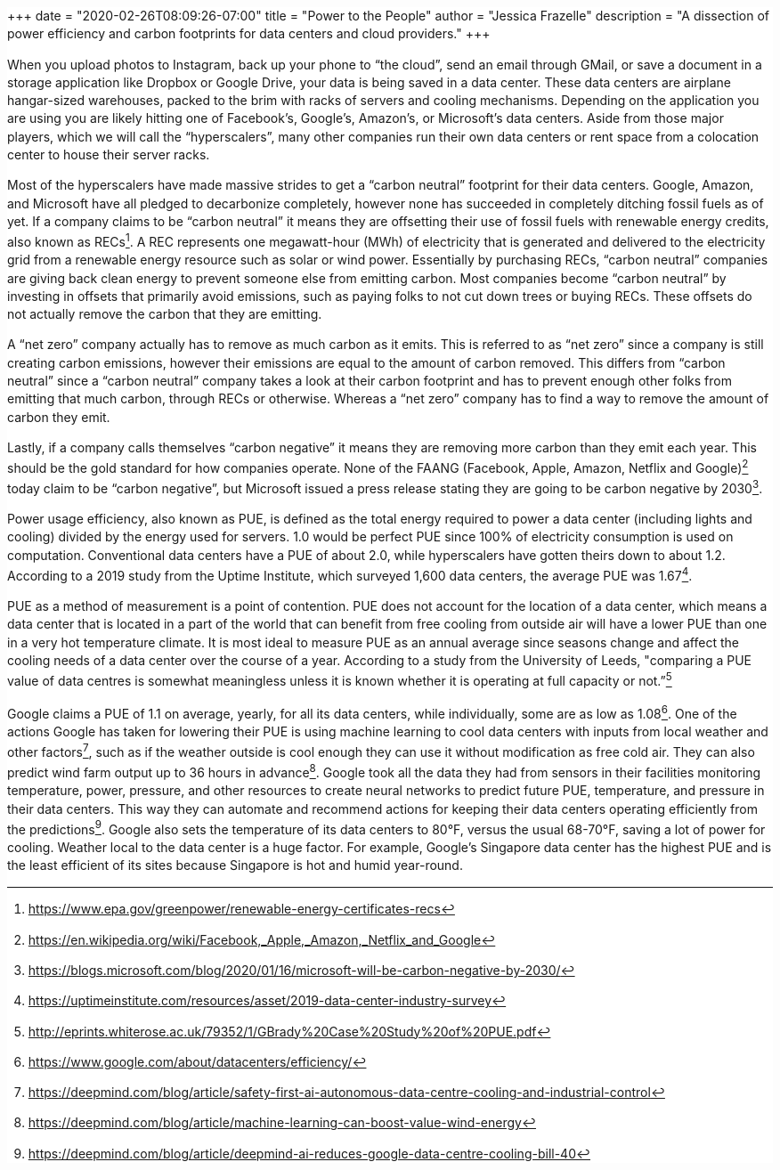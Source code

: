 +++
date = "2020-02-26T08:09:26-07:00"
title = "Power to the People"
author = "Jessica Frazelle"
description = "A dissection of power efficiency and carbon footprints for data centers and cloud providers."
+++

When you upload photos to Instagram, back up your phone to “the cloud”, send an email through GMail, or save a document in a storage application like Dropbox or Google Drive, your data is being saved in a data center. These data centers are airplane hangar-sized warehouses, packed to the brim with racks of servers and cooling mechanisms. Depending on the application you are using you are likely hitting one of Facebook’s, Google’s, Amazon’s, or Microsoft’s data centers. Aside from those major players, which we will call the “hyperscalers”, many other companies run their own data centers or rent space from a colocation center to house their server racks.

Most of the hyperscalers have made massive strides to get a “carbon neutral” footprint for their data centers. Google, Amazon, and Microsoft have all pledged to decarbonize completely, however none has succeeded in completely ditching fossil fuels as of yet. If a company claims to be “carbon neutral” it means they are offsetting their use of fossil fuels with renewable energy credits, also known as RECs[^1]. A REC represents one megawatt-hour (MWh) of electricity that is generated and delivered to the electricity grid from a renewable energy resource such as solar or wind power. Essentially by purchasing RECs, “carbon neutral” companies are giving back clean energy to prevent someone else from emitting carbon. Most companies become “carbon neutral” by investing in offsets that primarily avoid emissions, such as paying folks to not cut down trees or buying RECs. These offsets do not actually remove the carbon that they are emitting.

A “net zero” company actually has to remove as much carbon as it emits. This is referred to as “net zero” since a company is still creating carbon emissions, however their emissions are equal to the amount of carbon removed. This differs from “carbon neutral” since a “carbon neutral” company takes a look at their carbon footprint and has to prevent enough other folks from emitting that much carbon, through RECs or otherwise. Whereas a “net zero” company has to find a way to remove the amount of carbon they emit.

Lastly, if a company calls themselves “carbon negative” it means they are removing more carbon than they emit each year. This should be the gold standard for how companies operate. None of the FAANG (Facebook, Apple, Amazon, Netflix and Google)[^2] today claim to be “carbon negative”, but Microsoft issued a press release stating they are going to be carbon negative by 2030[^3].

Power usage efficiency, also known as PUE, is defined as the total energy required to power a data center (including lights and cooling) divided by the energy used for servers. 1.0 would be perfect PUE since 100% of electricity consumption is used on computation. Conventional data centers have a PUE of about 2.0, while hyperscalers have gotten theirs down to about 1.2. According to a 2019 study from the Uptime Institute, which surveyed 1,600 data centers, the average PUE was 1.67[^4].

PUE as a method of measurement is a point of contention. PUE does not account for the location of a data center, which means a data center that is located in a part of the world that can benefit from free cooling from outside air will have a lower PUE than one in a very hot temperature climate. It is most ideal to measure PUE as an annual average since seasons change and affect the cooling needs of a data center over the course of a year. According to a study from the University of Leeds, "comparing a PUE value of data centres is somewhat meaningless unless it is known whether it is operating at full capacity or not.”[^5]

Google claims a PUE of 1.1 on average, yearly, for all its data centers, while individually, some are as low as 1.08[^6]. One of the actions Google has taken for lowering their PUE is using machine learning to cool data centers with inputs from local weather and other factors[^7], such as if the weather outside is cool enough they can use it without modification as free cold air. They can also predict wind farm output up to 36 hours in advance[^8]. Google took all the data they had from sensors in their facilities monitoring temperature, power, pressure, and other resources to create neural networks to predict future PUE, temperature, and pressure in their data centers. This way they can automate and recommend actions for keeping their data centers operating efficiently from the predictions[^9]. Google also sets the temperature of its data centers to 80°F, versus the usual 68-70°F, saving a lot of power for cooling. Weather local to the data center is a huge factor. For example, Google’s Singapore data center has the highest PUE and is the least efficient of its sites because Singapore is hot and humid year-round.


[^1]: https://www.epa.gov/greenpower/renewable-energy-certificates-recs 
[^2]: https://en.wikipedia.org/wiki/Facebook,_Apple,_Amazon,_Netflix_and_Google
[^3]: https://blogs.microsoft.com/blog/2020/01/16/microsoft-will-be-carbon-negative-by-2030/
[^4]: https://uptimeinstitute.com/resources/asset/2019-data-center-industry-survey
[^5]: http://eprints.whiterose.ac.uk/79352/1/GBrady%20Case%20Study%20of%20PUE.pdf
[^6]: https://www.google.com/about/datacenters/efficiency/
[^7]: https://deepmind.com/blog/article/safety-first-ai-autonomous-data-centre-cooling-and-industrial-control
[^8]: https://deepmind.com/blog/article/machine-learning-can-boost-value-wind-energy
[^9]: https://deepmind.com/blog/article/deepmind-ai-reduces-google-data-centre-cooling-bill-40
[^10]: https://www.wired.com/story/amazon-google-microsoft-green-clouds-and-hyperscale-data-centers/
[^11]: https://cloud.google.com/blog/topics/google-cloud-next/our-heads-in-the-cloud-but-were-keeping-the-earth-in-mind
[^12]: https://www.google.com/about/datacenters/efficiency/
[^13]: https://www.microsoft.com/en-us/corporate-responsibility/sustainability/operations
[^14]: https://aws.amazon.com/about-aws/sustainability/
[^15]: https://blog.aboutamazon.com/sustainability/the-climate-pledge
[^16]: https://www.greenpeace.org/usa/news/greenpeace-finds-amazon-breaking-commitment-to-power-cloud-with-100-renewable-energy/
[^17]: https://www.apple.com/newsroom/2018/04/apple-now-globally-powered-by-100-percent-renewable-energy/
[^18]: https://about.fb.com/news/2018/08/renewable-energy/
[^19]: https://www.sciencedirect.com/science/article/pii/S1878029617300956
[^20]: https://ctlsys.com/support/electrical_service_types_and_voltages/
[^21]: https://www.facebook.com/notes/facebook-engineering/designing-a-very-efficient-data-center/10150148003778920/
[^22]: https://eln.lbl.gov/sites/default/files/lbnl-2001006.pdf
[^23]: https://www.facebook.com/notes/facebook-engineering/building-efficient-data-centers-with-the-open-compute-project/10150144039563920/
[^24]: https://www.facebook.com/notes/facebook-engineering/designing-a-very-efficient-data-center/10150148003778920/
[^25]: https://www.opencompute.org/wiki/Open_Rack/SpecsAndDesigns
[^26]: https://blog.se.com/datacenter/2018/05/24/12v-vs-48v-the-rack-power-architecture-efficiency-calculator-illustrates-energy-savings-of-ocp-style-psus/
[^27]: https://www.opencompute.org/files/External-2018-OCP-Summit-Google-48V-Update-Flatbed-and-STC-20180321.pdf
[^28]: http://apec.dev.itswebs.com/Portals/0/APEC%202017%20Files/Plenary/APEC%20Plenary%20Google.pdf?ver=2017-04-24-091315-930&timestamp=1495563027516
[^29]: http://apec.dev.itswebs.com/Portals/0/APEC%202017%20Files/Plenary/APEC%20Plenary%20Google.pdf?ver=2017-04-24-091315-930&timestamp=1495563027516
[^30]: https://www.datacenterdynamics.com/en/news/dcd-zettastructure-why-project-olympus-relies-on-ac-power/
[^31]: http://files.opencompute.org/oc/public.php?service=files&t=2247ac812c026ea8fa15d29622779fa7&download
[^32]: http://files.opencompute.org/oc/public.php?service=files&t=2247ac812c026ea8fa15d29622779fa7&download
[^33]: https://en.wikipedia.org/wiki/80_Plus
[^34]: https://i.dell.com/sites/doccontent/shared-content/data-sheets/en/Documents/power-and-cooling-innovations_030216.pdf
[^35]: https://www.supermicro.com/en/support/resources/pws